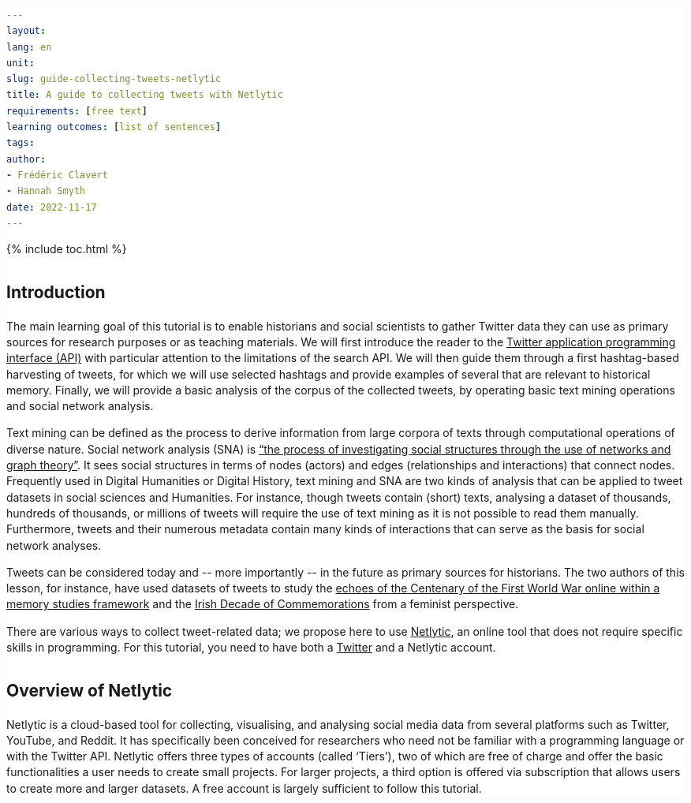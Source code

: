 ```yaml
---
layout: 
lang: en
unit:
slug: guide-collecting-tweets-netlytic
title: A guide to collecting tweets with Netlytic
requirements: [free text] 
learning outcomes: [list of sentences]
tags: 
author: 
- Frédéric Clavert
- Hannah Smyth 
date: 2022-11-17
---
```


{% include toc.html %}

## Introduction <a id="section0"></a> 
The main learning goal of this tutorial is to enable historians and social scientists to gather Twitter data they can use as primary sources for research purposes or as teaching materials. We will first introduce the reader to the [Twitter application programming interface (API)](https://help.twitter.com/en/rules-and-policies/twitter-api) with particular attention to the limitations of the search API. We will then guide them through a first hashtag-based harvesting of tweets, for which we will use selected hashtags and provide examples of several that are relevant to historical memory. Finally, we will provide a basic analysis of the corpus of the collected tweets, by operating basic text mining operations and social network analysis.

Text mining can be defined as the process  to derive information from large corpora of texts through computational operations of diverse nature. Social network analysis (SNA) is [“the process of investigating social structures through the use of networks and graph theory”](https://en.wikipedia.org/wiki/Social_network_analysis). It sees social structures in terms of nodes (actors) and edges (relationships and interactions) that connect nodes. Frequently used in Digital Humanities or Digital History, text mining and SNA are two kinds of analysis that can be applied to tweet datasets in social sciences and Humanities. For instance, though tweets contain (short) texts, analysing a dataset of thousands, hundreds of thousands, or millions of tweets will require the use of text mining as it is not possible to read them manually. Furthermore, tweets and their numerous metadata contain many kinds of interactions that can serve as the basis for social network analyses.

Tweets can be considered today and -- more importantly -- in the future as primary sources for historians. The two authors of this lesson, for instance, have used datasets of tweets  to study the [echoes of the Centenary of the First World War online within a memory studies framework](https://www.vr-elibrary.de/doi/10.13109/gege.2021.47.1.175) and the [Irish Decade of Commemorations](https://journalofdigitalhistory.org/en/article/SLCj9T3MsrEk) from a feminist perspective.

There are various ways to collect tweet-related data; we propose here to use [Netlytic](https://netlytic.org/), an online tool that does not require specific skills in programming. For this tutorial, you need to have both a [Twitter](https://www.twitter.com) and a Netlytic account.   




## Overview of Netlytic <a id="section1"></a>
Netlytic is a cloud-based tool for collecting, visualising, and analysing social media data from several platforms such as Twitter, YouTube, and Reddit. It has specifically been conceived for researchers who need not be familiar with a programming language or with the Twitter API. Netlytic offers three types of accounts (called ‘Tiers’), two of which are free of charge and offer the basic functionalities a user needs to create small projects. For larger projects, a third option is offered via subscription that allows users to create more and larger datasets. A free account is largely sufficient to follow this tutorial. 
